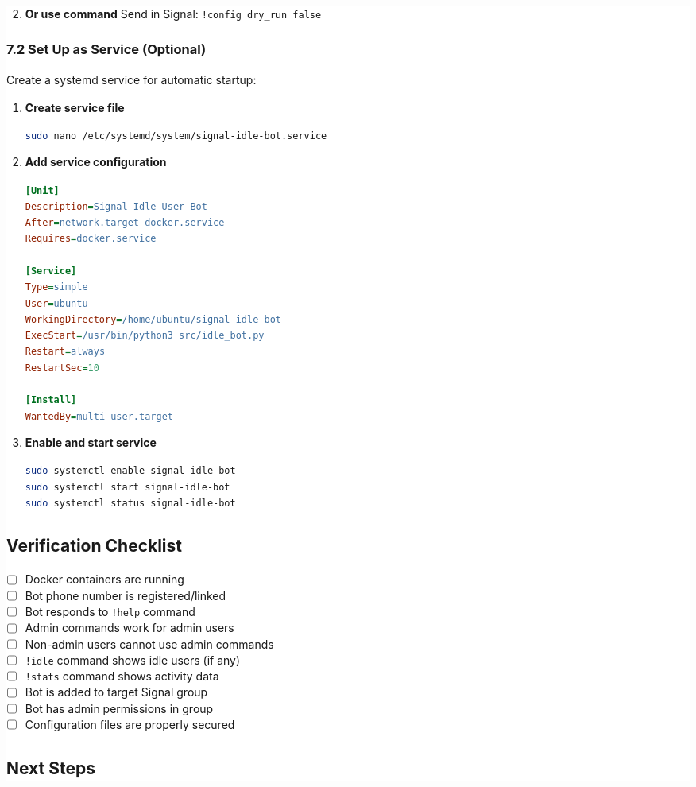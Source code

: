 2. **Or use command**
   Send in Signal: `!config dry_run false`

### 7.2 Set Up as Service (Optional)

Create a systemd service for automatic startup:

1. **Create service file**
   ```bash
   sudo nano /etc/systemd/system/signal-idle-bot.service
   ```

2. **Add service configuration**
   ```ini
   [Unit]
   Description=Signal Idle User Bot
   After=network.target docker.service
   Requires=docker.service
   
   [Service]
   Type=simple
   User=ubuntu
   WorkingDirectory=/home/ubuntu/signal-idle-bot
   ExecStart=/usr/bin/python3 src/idle_bot.py
   Restart=always
   RestartSec=10
   
   [Install]
   WantedBy=multi-user.target
   ```

3. **Enable and start service**
   ```bash
   sudo systemctl enable signal-idle-bot
   sudo systemctl start signal-idle-bot
   sudo systemctl status signal-idle-bot
   ```

## Verification Checklist

- [ ] Docker containers are running
- [ ] Bot phone number is registered/linked
- [ ] Bot responds to `!help` command
- [ ] Admin commands work for admin users
- [ ] Non-admin users cannot use admin commands
- [ ] `!idle` command shows idle users (if any)
- [ ] `!stats` command shows activity data
- [ ] Bot is added to target Signal group
- [ ] Bot has admin permissions in group
- [ ] Configuration files are properly secured

## Next Steps
